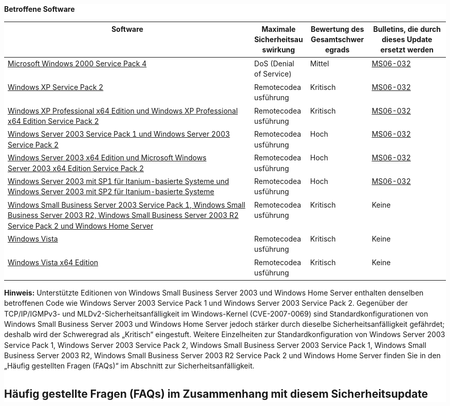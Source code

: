 **Betroffene Software**

| Software                                                                                                                                                                                                                                                                               | Maximale Sicherheitsauswirkung | Bewertung des Gesamtschweregrads | Bulletins, die durch dieses Update ersetzt werden                                       |
|----------------------------------------------------------------------------------------------------------------------------------------------------------------------------------------------------------------------------------------------------------------------------------------|--------------------------------|----------------------------------|-----------------------------------------------------------------------------------------|
| [Microsoft Windows 2000 Service Pack 4](http://www.microsoft.com/downloads/details.aspx?displaylang=de&familyid=980f5457-c7b5-421c-8643-0e57429ec156)                                                                                                                                  | DoS (Denial of Service)        | Mittel                           | [MS06-032](http://www.microsoft.com/germany/technet/sicherheit/bulletins/ms06-032.mspx) |
| [Windows XP Service Pack 2](http://www.microsoft.com/downloads/details.aspx?displaylang=de&familyid=0a766242-2342-4fa0-9b66-8953c54a2211)                                                                                                                                              | Remotecodeausführung           | Kritisch                         | [MS06-032](http://www.microsoft.com/germany/technet/sicherheit/bulletins/ms06-032.mspx) |
| [Windows XP Professional x64 Edition und Windows XP Professional x64 Edition Service Pack 2](http://www.microsoft.com/downloads/details.aspx?familyid=2e8bc7d5-fe81-4ed5-9efa-360738d160ee)                                                                                            | Remotecodeausführung           | Kritisch                         | [MS06-032](http://www.microsoft.com/germany/technet/sicherheit/bulletins/ms06-032.mspx) |
| [Windows Server 2003 Service Pack 1 und Windows Server 2003 Service Pack 2](http://www.microsoft.com/downloads/details.aspx?displaylang=de&familyid=fda060a5-9a1e-4036-9899-13eb61fdd8be)                                                                                              | Remotecodeausführung           | Hoch                             | [MS06-032](http://www.microsoft.com/germany/technet/sicherheit/bulletins/ms06-032.mspx) |
| [Windows Server 2003 x64 Edition und Microsoft Windows Server 2003 x64 Edition Service Pack 2](http://www.microsoft.com/downloads/details.aspx?displaylang=de&familyid=19d993f9-06dd-4dc4-b0cc-c59e822eb8fa)                                                                           | Remotecodeausführung           | Hoch                             | [MS06-032](http://www.microsoft.com/germany/technet/sicherheit/bulletins/ms06-032.mspx) |
| [Windows Server 2003 mit SP1 für Itanium-basierte Systeme und Windows Server 2003 mit SP2 für Itanium-basierte Systeme](http://www.microsoft.com/downloads/details.aspx?displaylang=de&familyid=2c2264f7-ebbb-40ab-9dbf-9b4e313665a7)                                                  | Remotecodeausführung           | Hoch                             | [MS06-032](http://www.microsoft.com/germany/technet/sicherheit/bulletins/ms06-032.mspx) |
| [Windows Small Business Server 2003 Service Pack 1, Windows Small Business Server 2003 R2, Windows Small Business Server 2003 R2 Service Pack 2 und Windows Home Server](http://www.microsoft.com/downloads/details.aspx?displaylang=de&familyid=fda060a5-9a1e-4036-9899-13eb61fdd8be) | Remotecodeausführung           | Kritisch                         | Keine                                                                                   |
| [Windows Vista](http://www.microsoft.com/downloads/details.aspx?displaylang=de&familyid=23c0e03a-db66-4618-bce0-af55e5c1b067)                                                                                                                                                          | Remotecodeausführung           | Kritisch                         | Keine                                                                                   |
| [Windows Vista x64 Edition](http://www.microsoft.com/downloads/details.aspx?displaylang=de&familyid=5f6a37b1-c604-47c9-932f-485db2eda133)                                                                                                                                              | Remotecodeausführung           | Kritisch                         | Keine                                                                                   |

**Hinweis:** Unterstützte Editionen von Windows Small Business Server 2003 und Windows Home Server enthalten denselben betroffenen Code wie Windows Server 2003 Service Pack 1 und Windows Server 2003 Service Pack 2. Gegenüber der TCP/IP/IGMPv3- und MLDv2-Sicherheitsanfälligkeit im Windows-Kernel (CVE-2007-0069) sind Standardkonfigurationen von Windows Small Business Server 2003 und Windows Home Server jedoch stärker durch dieselbe Sicherheitsanfälligkeit gefährdet; deshalb wird der Schweregrad als „Kritisch“ eingestuft.
Weitere Einzelheiten zur Standardkonfiguration von Windows Server 2003 Service Pack 1, Windows Server 2003 Service Pack 2, Windows Small Business Server 2003 Service Pack 1, Windows Small Business Server 2003 R2, Windows Small Business Server 2003 R2 Service Pack 2 und Windows Home Server finden Sie in den „Häufig gestellten Fragen (FAQs)“ im Abschnitt zur Sicherheitsanfälligkeit.

Häufig gestellte Fragen (FAQs) im Zusammenhang mit diesem Sicherheitsupdate
---------------------------------------------------------------------------

